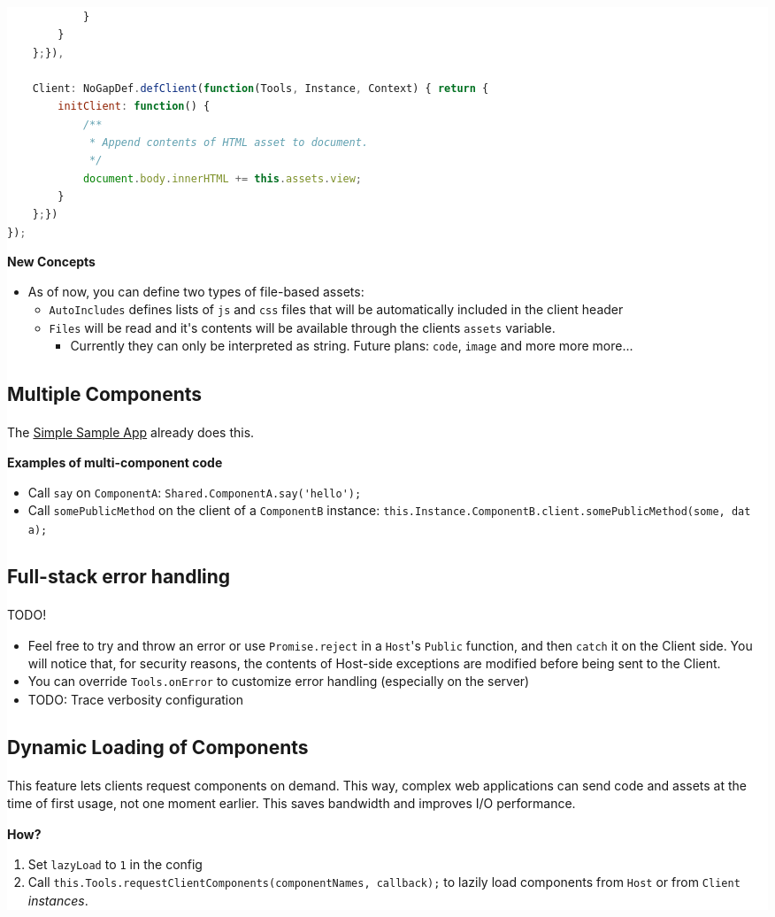 ```js
            }
        }
    };}),

    Client: NoGapDef.defClient(function(Tools, Instance, Context) { return {
        initClient: function() {
            /**
             * Append contents of HTML asset to document.
             */
            document.body.innerHTML += this.assets.view;
        }
    };})
});
```

**New Concepts**
  * As of now, you can define two types of file-based assets:
    * `AutoIncludes` defines lists of `js` and `css` files that will be automatically included in the client header
    * `Files` will be read and it's contents will be available through the clients `assets` variable.
      * Currently they can only be interpreted as string. Future plans: `code`, `image` and more more more...

## Multiple Components

The [Simple Sample App](https://github.com/Domiii/NoGap/tree/master/samples/sample_app/components) already does this.
 
**Examples of multi-component code**
  * Call `say` on `ComponentA`: `Shared.ComponentA.say('hello');`
  * Call `somePublicMethod` on the client of a `ComponentB` instance: `this.Instance.ComponentB.client.somePublicMethod(some, data);`


## Full-stack error handling

TODO!

* Feel free to try and throw an error or use `Promise.reject` in  a `Host`'s `Public` function, and then `catch` it on the Client side. You will notice that, for security reasons, the contents of Host-side exceptions are modified before being sent to the Client.
* You can override `Tools.onError` to customize error handling (especially on the server)
* TODO: Trace verbosity configuration

## Dynamic Loading of Components


This feature lets clients request components on demand. This way, complex web applications can send code and assets at the time of first usage, not one moment earlier. This saves bandwidth and improves I/O performance.
 
**How?**
  1. Set `lazyLoad` to `1` in the config
  2. Call `this.Tools.requestClientComponents(componentNames, callback);` to lazily load components from `Host` or from `Client` *instances*.
